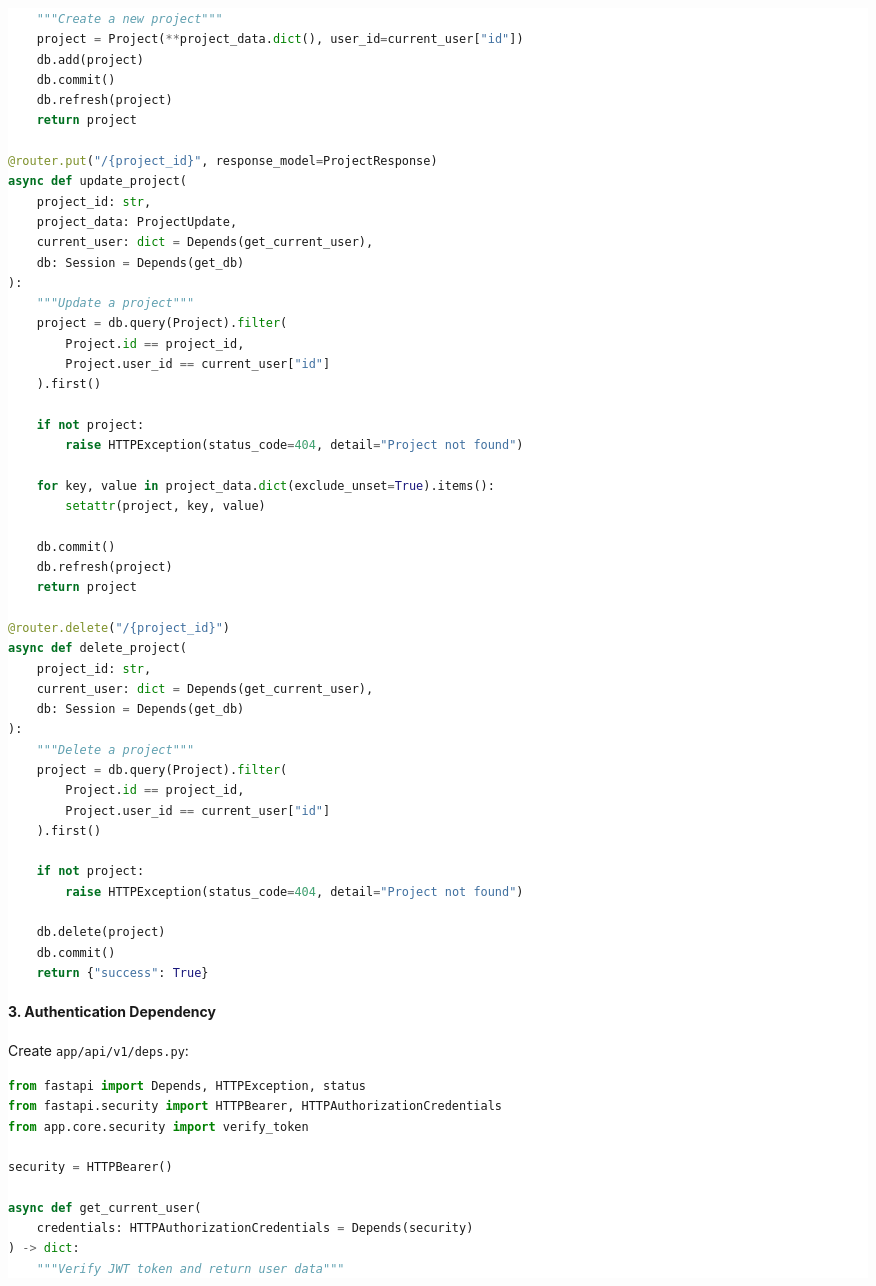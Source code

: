 ```python
    """Create a new project"""
    project = Project(**project_data.dict(), user_id=current_user["id"])
    db.add(project)
    db.commit()
    db.refresh(project)
    return project

@router.put("/{project_id}", response_model=ProjectResponse)
async def update_project(
    project_id: str,
    project_data: ProjectUpdate,
    current_user: dict = Depends(get_current_user),
    db: Session = Depends(get_db)
):
    """Update a project"""
    project = db.query(Project).filter(
        Project.id == project_id,
        Project.user_id == current_user["id"]
    ).first()

    if not project:
        raise HTTPException(status_code=404, detail="Project not found")

    for key, value in project_data.dict(exclude_unset=True).items():
        setattr(project, key, value)

    db.commit()
    db.refresh(project)
    return project

@router.delete("/{project_id}")
async def delete_project(
    project_id: str,
    current_user: dict = Depends(get_current_user),
    db: Session = Depends(get_db)
):
    """Delete a project"""
    project = db.query(Project).filter(
        Project.id == project_id,
        Project.user_id == current_user["id"]
    ).first()

    if not project:
        raise HTTPException(status_code=404, detail="Project not found")

    db.delete(project)
    db.commit()
    return {"success": True}
```

#### 3. Authentication Dependency
Create `app/api/v1/deps.py`:
```python
from fastapi import Depends, HTTPException, status
from fastapi.security import HTTPBearer, HTTPAuthorizationCredentials
from app.core.security import verify_token

security = HTTPBearer()

async def get_current_user(
    credentials: HTTPAuthorizationCredentials = Depends(security)
) -> dict:
    """Verify JWT token and return user data"""
```